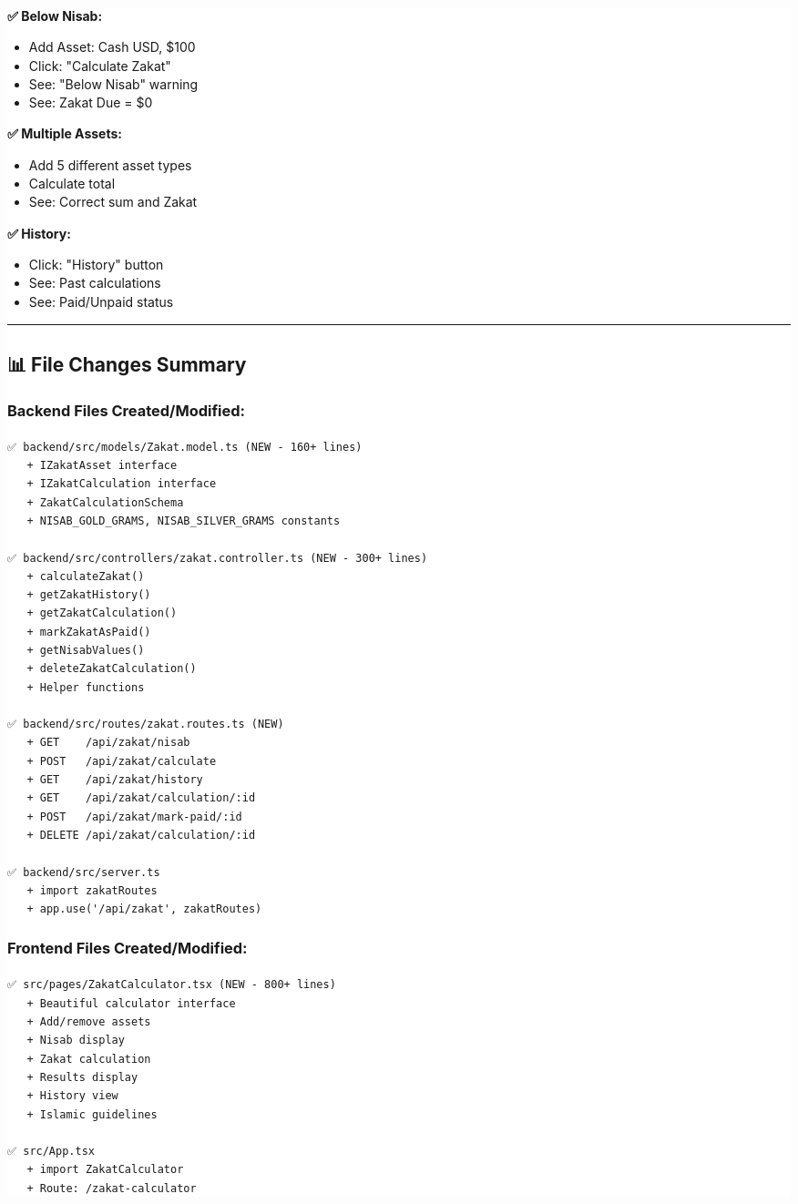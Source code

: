    **✅ Below Nisab:**
   - Add Asset: Cash USD, $100
   - Click: "Calculate Zakat"
   - See: "Below Nisab" warning
   - See: Zakat Due = $0

   **✅ Multiple Assets:**
   - Add 5 different asset types
   - Calculate total
   - See: Correct sum and Zakat

   **✅ History:**
   - Click: "History" button
   - See: Past calculations
   - See: Paid/Unpaid status

---

## 📊 File Changes Summary

### Backend Files Created/Modified:
```
✅ backend/src/models/Zakat.model.ts (NEW - 160+ lines)
   + IZakatAsset interface
   + IZakatCalculation interface
   + ZakatCalculationSchema
   + NISAB_GOLD_GRAMS, NISAB_SILVER_GRAMS constants

✅ backend/src/controllers/zakat.controller.ts (NEW - 300+ lines)
   + calculateZakat()
   + getZakatHistory()
   + getZakatCalculation()
   + markZakatAsPaid()
   + getNisabValues()
   + deleteZakatCalculation()
   + Helper functions

✅ backend/src/routes/zakat.routes.ts (NEW)
   + GET    /api/zakat/nisab
   + POST   /api/zakat/calculate
   + GET    /api/zakat/history
   + GET    /api/zakat/calculation/:id
   + POST   /api/zakat/mark-paid/:id
   + DELETE /api/zakat/calculation/:id

✅ backend/src/server.ts
   + import zakatRoutes
   + app.use('/api/zakat', zakatRoutes)
```

### Frontend Files Created/Modified:
```
✅ src/pages/ZakatCalculator.tsx (NEW - 800+ lines)
   + Beautiful calculator interface
   + Add/remove assets
   + Nisab display
   + Zakat calculation
   + Results display
   + History view
   + Islamic guidelines

✅ src/App.tsx
   + import ZakatCalculator
   + Route: /zakat-calculator
```